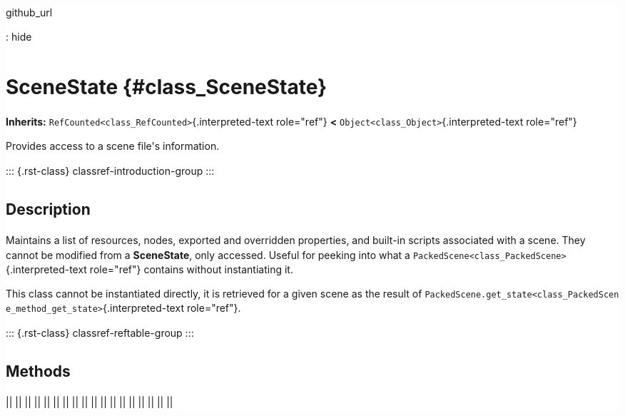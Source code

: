 github_url

:   hide

# SceneState {#class_SceneState}

**Inherits:** `RefCounted<class_RefCounted>`{.interpreted-text
role="ref"} **\<** `Object<class_Object>`{.interpreted-text role="ref"}

Provides access to a scene file\'s information.

::: {.rst-class}
classref-introduction-group
:::

## Description

Maintains a list of resources, nodes, exported and overridden
properties, and built-in scripts associated with a scene. They cannot be
modified from a **SceneState**, only accessed. Useful for peeking into
what a `PackedScene<class_PackedScene>`{.interpreted-text role="ref"}
contains without instantiating it.

This class cannot be instantiated directly, it is retrieved for a given
scene as the result of
`PackedScene.get_state<class_PackedScene_method_get_state>`{.interpreted-text
role="ref"}.

::: {.rst-class}
classref-reftable-group
:::

## Methods

||
||
||
||
||
||
||
||
||
||
||
||
||
||
||
||
||
||